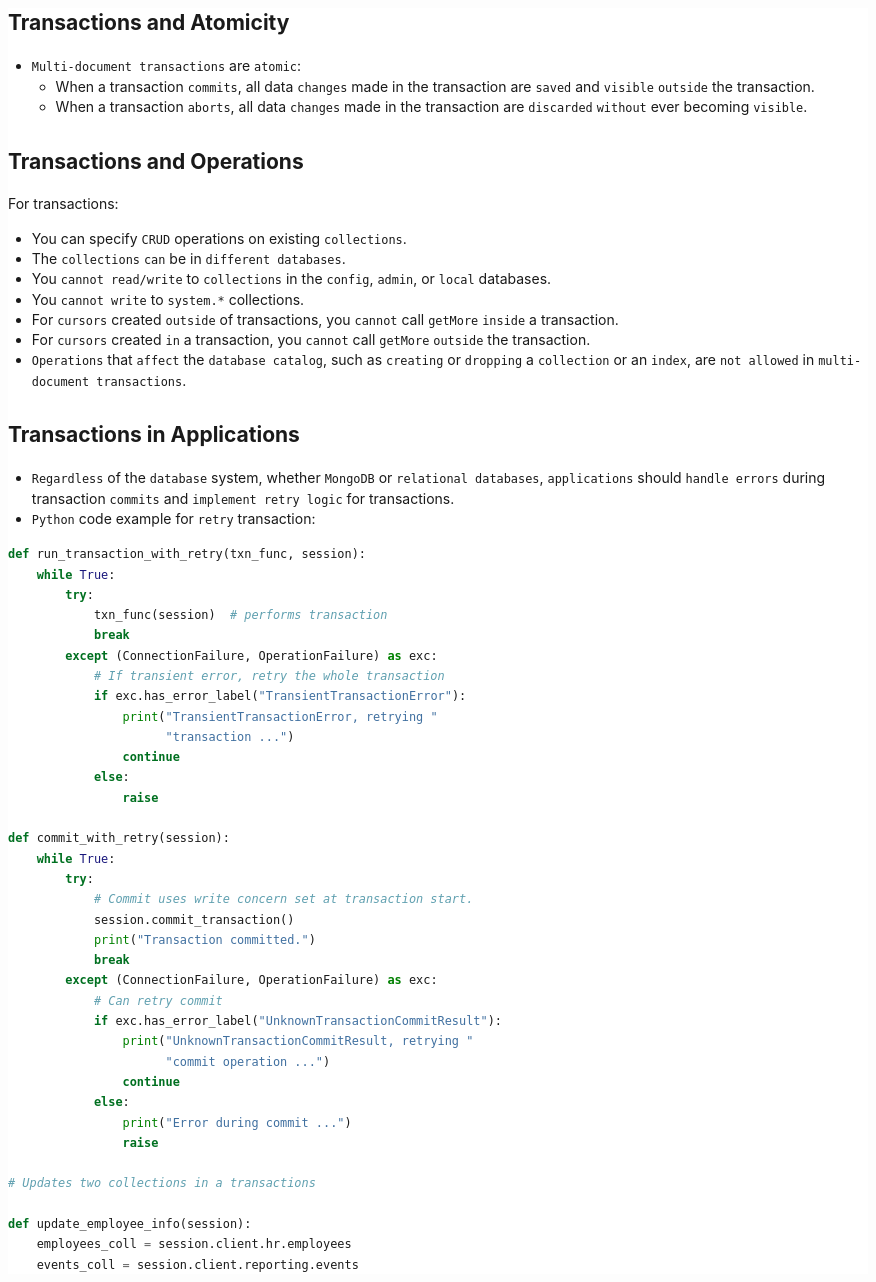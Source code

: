```
```
## Transactions and Atomicity
- `Multi-document transactions` are `atomic`:
    - When a transaction `commits`, all data `changes` made in the transaction are `saved` and `visible` `outside` the transaction.
    - When a transaction `aborts`, all data `changes` made in the transaction are `discarded` `without` ever becoming `visible`.

## Transactions and Operations
For transactions:
- You can specify `CRUD` operations on existing `collections`. 
- The `collections` `can` be in `different databases`.
- You `cannot read/write` to `collections` in the `config`, `admin`, or `local` databases.
- You `cannot write` to `system.*` collections.
- For `cursors` created `outside` of transactions, you `cannot` call `getMore` `inside` a transaction.
- For `cursors` created `in` a transaction, you `cannot` call `getMore` `outside` the transaction.
- `Operations` that `affect` the `database catalog`, such as `creating` or `dropping` a `collection` or an `index`, are `not allowed` in `multi-document transactions`. 

## Transactions in Applications
- `Regardless` of the `database` system, whether `MongoDB` or `relational databases`, `applications` should `handle errors` during transaction `commits` and `implement retry logic` for transactions.
- `Python` code example for `retry` transaction:
```python
def run_transaction_with_retry(txn_func, session):
    while True:
        try:
            txn_func(session)  # performs transaction
            break
        except (ConnectionFailure, OperationFailure) as exc:
            # If transient error, retry the whole transaction
            if exc.has_error_label("TransientTransactionError"):
                print("TransientTransactionError, retrying "
                      "transaction ...")
                continue
            else:
                raise

def commit_with_retry(session):
    while True:
        try:
            # Commit uses write concern set at transaction start.
            session.commit_transaction()
            print("Transaction committed.")
            break
        except (ConnectionFailure, OperationFailure) as exc:
            # Can retry commit
            if exc.has_error_label("UnknownTransactionCommitResult"):
                print("UnknownTransactionCommitResult, retrying "
                      "commit operation ...")
                continue
            else:
                print("Error during commit ...")
                raise

# Updates two collections in a transactions

def update_employee_info(session):
    employees_coll = session.client.hr.employees
    events_coll = session.client.reporting.events
```